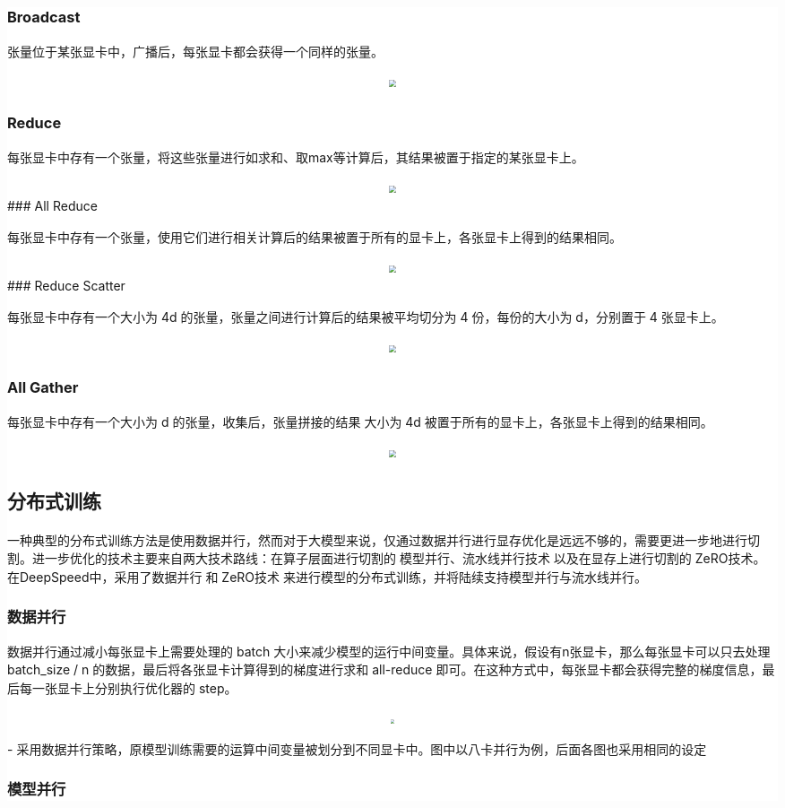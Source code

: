 ### Broadcast

张量位于某张显卡中，广播后，每张显卡都会获得一个同样的张量。

<div align=center><img src="https://simg.baai.ac.cn/hubview/38285fddfa08bf09aca5cdca4fce6208.png" style="zoom:50%;" />
</div>

### Reduce

每张显卡中存有一个张量，将这些张量进行如求和、取max等计算后，其结果被置于指定的某张显卡上。

<div align=center><img src="https://simg.baai.ac.cn/hubview/a9ebbe8794bd6e72e4a3cdcc080ef8ae.png" style="zoom:50%;" />
</div>
### All Reduce

每张显卡中存有一个张量，使用它们进行相关计算后的结果被置于所有的显卡上，各张显卡上得到的结果相同。

<div align=center><img src="https://simg.baai.ac.cn/uploads/2022/06/d7762b30d95cba8cbf75c3e53893eda6.png" style="zoom:50%;" />
</div>
### Reduce Scatter

每张显卡中存有一个大小为 4d 的张量，张量之间进行计算后的结果被平均切分为 4 份，每份的大小为 d，分别置于 4 张显卡上。

<div align=center><img src="https://simg.baai.ac.cn/uploads/2022/06/e593375a49982918c763f6b2b9d57a1a.png" style="zoom:50%;" />
</div>

### All Gather

每张显卡中存有一个大小为 d 的张量，收集后，张量拼接的结果 大小为 4d 被置于所有的显卡上，各张显卡上得到的结果相同。

<div align=center><img src="https://simg.baai.ac.cn/uploads/2022/06/bde5bfae0ca29e62bb5832da249a4079.png" style="zoom:50%;" />
</div>

## 分布式训练

一种典型的分布式训练方法是使用数据并行，然而对于大模型来说，仅通过数据并行进行显存优化是远远不够的，需要更进一步地进行切割。进一步优化的技术主要来自两大技术路线：在算子层面进行切割的 模型并行、流水线并行技术 以及在显存上进行切割的 ZeRO技术。在DeepSpeed中，采用了数据并行 和 ZeRO技术 来进行模型的分布式训练，并将陆续支持模型并行与流水线并行。

###  数据并行

数据并行通过减小每张显卡上需要处理的 batch 大小来减少模型的运行中间变量。具体来说，假设有n张显卡，那么每张显卡可以只去处理 batch_size / n 的数据，最后将各张显卡计算得到的梯度进行求和  all-reduce  即可。在这种方式中，每张显卡都会获得完整的梯度信息，最后每一张显卡上分别执行优化器的 step。

<div align=center><img src="https://simg.baai.ac.cn/uploads/2022/06/77b0ac81bc030f8ca24eaea12b5589dd.png" style="zoom:30%;" />
</div>

\- 采用数据并行策略，原模型训练需要的运算中间变量被划分到不同显卡中。图中以八卡并行为例，后面各图也采用相同的设定

###  模型并行
